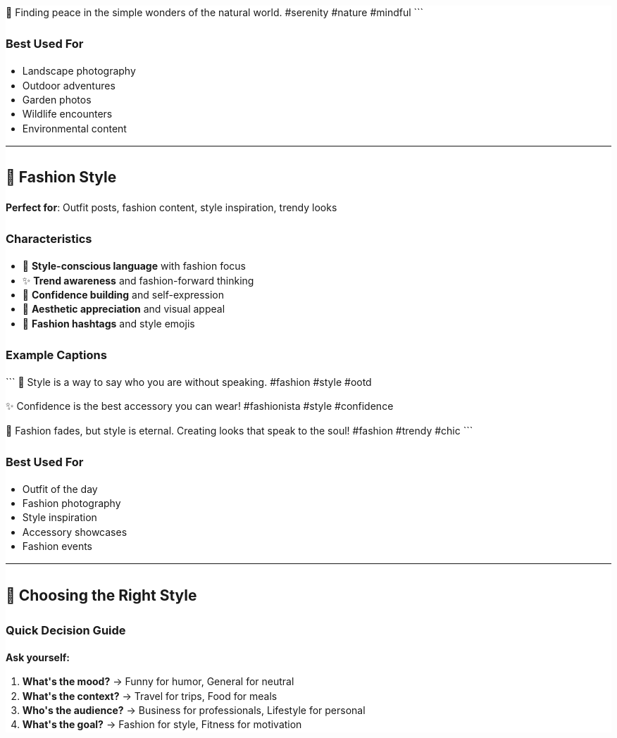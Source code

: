 🦋 Finding peace in the simple wonders of the natural world. #serenity #nature #mindful
\`\`\`

### Best Used For

- Landscape photography
- Outdoor adventures
- Garden photos
- Wildlife encounters
- Environmental content

---

## 👗 Fashion Style

**Perfect for**: Outfit posts, fashion content, style inspiration, trendy looks

### Characteristics

- 💅 **Style-conscious language** with fashion focus
- ✨ **Trend awareness** and fashion-forward thinking
- 👑 **Confidence building** and self-expression
- 🎨 **Aesthetic appreciation** and visual appeal
- 👗 **Fashion hashtags** and style emojis

### Example Captions

\`\`\`
👗 Style is a way to say who you are without speaking. #fashion #style #ootd

✨ Confidence is the best accessory you can wear! #fashionista #style #confidence

💅 Fashion fades, but style is eternal. Creating looks that speak to the soul! #fashion #trendy #chic
\`\`\`

### Best Used For

- Outfit of the day
- Fashion photography
- Style inspiration
- Accessory showcases
- Fashion events

---

## 🎯 Choosing the Right Style

### Quick Decision Guide

**Ask yourself:**

1. **What's the mood?** → Funny for humor, General for neutral
2. **What's the context?** → Travel for trips, Food for meals
3. **Who's the audience?** → Business for professionals, Lifestyle for personal
4. **What's the goal?** → Fashion for style, Fitness for motivation
